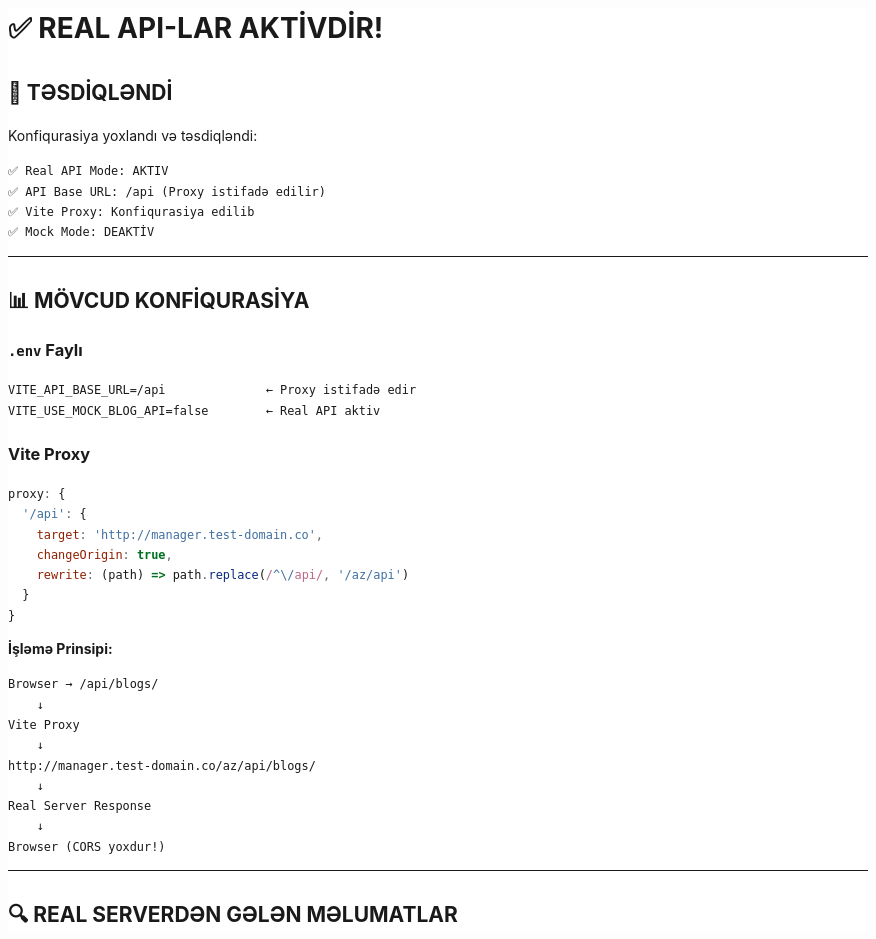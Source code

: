 # ✅ REAL API-LAR AKTİVDİR!

## 🎉 TƏSDİQLƏNDİ

Konfiqurasiya yoxlandı və təsdiqləndi:

```
✅ Real API Mode: AKTIV
✅ API Base URL: /api (Proxy istifadə edilir)
✅ Vite Proxy: Konfiqurasiya edilib
✅ Mock Mode: DEAKTİV
```

---

## 📊 MÖVCUD KONFİQURASİYA

### `.env` Faylı
```env
VITE_API_BASE_URL=/api              ← Proxy istifadə edir
VITE_USE_MOCK_BLOG_API=false        ← Real API aktiv
```

### Vite Proxy
```javascript
proxy: {
  '/api': {
    target: 'http://manager.test-domain.co',
    changeOrigin: true,
    rewrite: (path) => path.replace(/^\/api/, '/az/api')
  }
}
```

**İşləmə Prinsipi:**
```
Browser → /api/blogs/
    ↓
Vite Proxy
    ↓
http://manager.test-domain.co/az/api/blogs/
    ↓
Real Server Response
    ↓
Browser (CORS yoxdur!)
```

---

## 🔍 REAL SERVERDƏN GƏLƏN MƏLUMATLAR
